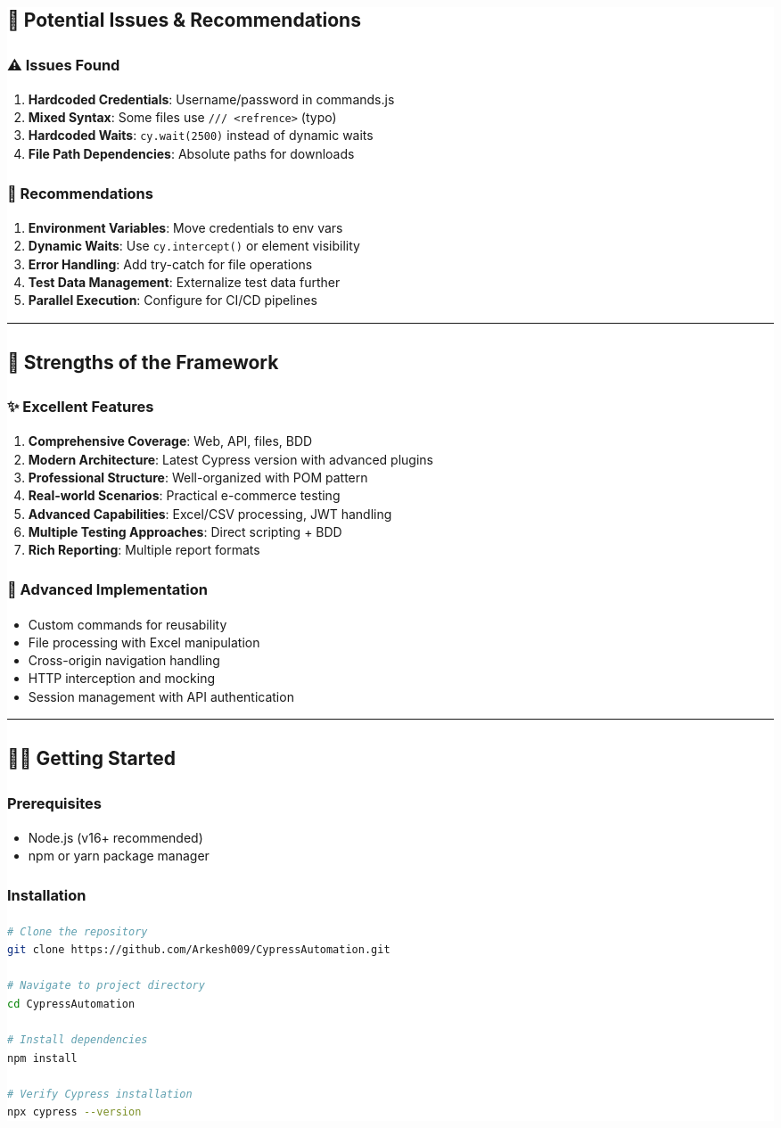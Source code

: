 
## 🚨 **Potential Issues & Recommendations**

### **⚠️ Issues Found**
1. **Hardcoded Credentials**: Username/password in commands.js
2. **Mixed Syntax**: Some files use `/// <refrence>` (typo)
3. **Hardcoded Waits**: `cy.wait(2500)` instead of dynamic waits
4. **File Path Dependencies**: Absolute paths for downloads

### **🔧 Recommendations**
1. **Environment Variables**: Move credentials to env vars
2. **Dynamic Waits**: Use `cy.intercept()` or element visibility
3. **Error Handling**: Add try-catch for file operations
4. **Test Data Management**: Externalize test data further
5. **Parallel Execution**: Configure for CI/CD pipelines

---

## 🎨 **Strengths of the Framework**

### **✨ Excellent Features**
1. **Comprehensive Coverage**: Web, API, files, BDD
2. **Modern Architecture**: Latest Cypress version with advanced plugins
3. **Professional Structure**: Well-organized with POM pattern
4. **Real-world Scenarios**: Practical e-commerce testing
5. **Advanced Capabilities**: Excel/CSV processing, JWT handling
6. **Multiple Testing Approaches**: Direct scripting + BDD
7. **Rich Reporting**: Multiple report formats

### **🚀 Advanced Implementation**
- Custom commands for reusability
- File processing with Excel manipulation
- Cross-origin navigation handling
- HTTP interception and mocking
- Session management with API authentication

---

## 🏃‍♂️ **Getting Started**

### **Prerequisites**
- Node.js (v16+ recommended)
- npm or yarn package manager

### **Installation**
```bash
# Clone the repository
git clone https://github.com/Arkesh009/CypressAutomation.git

# Navigate to project directory
cd CypressAutomation

# Install dependencies
npm install

# Verify Cypress installation
npx cypress --version
```
